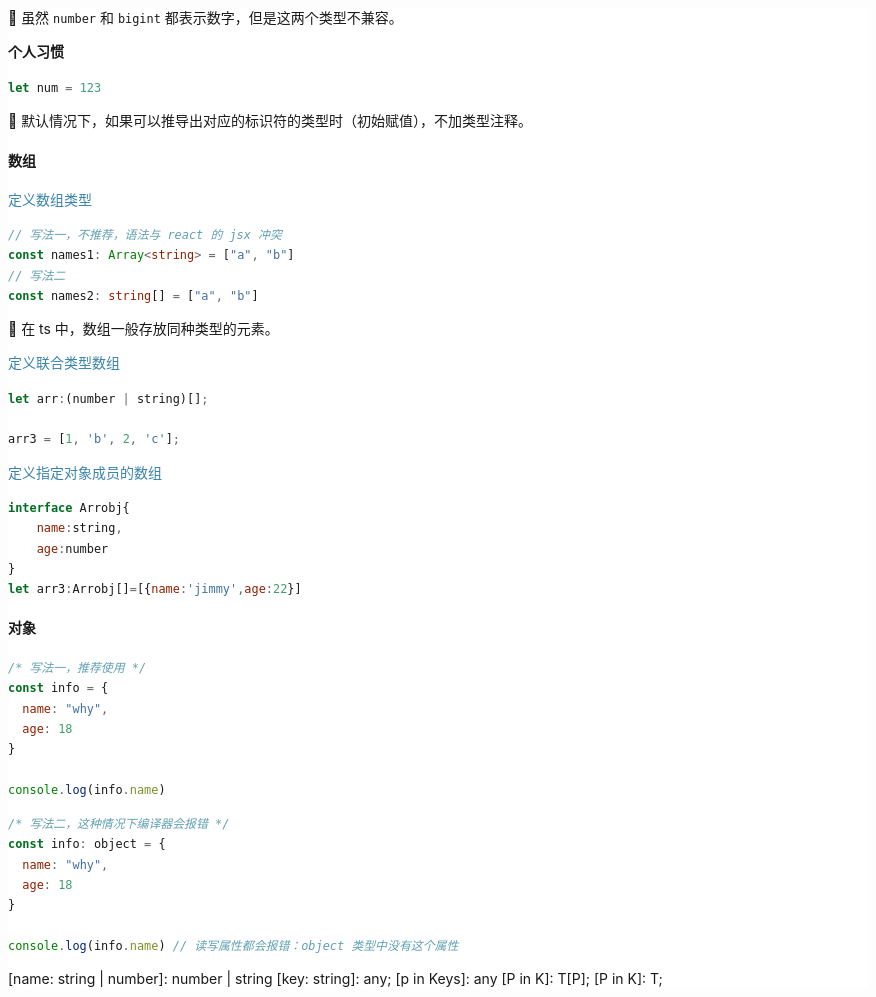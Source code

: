 :whale: 虽然 `number` 和 `bigint` 都表示数字，但是这两个类型不兼容。



**个人习惯**

```javascript
let num = 123
```

:turtle: 默认情况下，如果可以推导出对应的标识符的类型时（初始赋值），不加类型注释。



#### 数组

<span style="color: #3a84aa">定义数组类型</span>

```typescript
// 写法一，不推荐，语法与 react 的 jsx 冲突
const names1: Array<string> = ["a", "b"] 
// 写法二
const names2: string[] = ["a", "b"]      
```

:ghost: 在 ts 中，数组一般存放同种类型的元素。

<span style="color: #3a84aa">定义联合类型数组</span>

```javascript
let arr:(number | string)[];

arr3 = [1, 'b', 2, 'c'];
```

<span style="color: #3a84aa">定义指定对象成员的数组</span>

```javascript
interface Arrobj{
    name:string,
    age:number
}
let arr3:Arrobj[]=[{name:'jimmy',age:22}]
```



#### 对象

```javascript
/* 写法一，推荐使用 */
const info = {
  name: "why",
  age: 18
}

console.log(info.name)
```

```javascript
/* 写法二，这种情况下编译器会报错 */
const info: object = {
  name: "why",
  age: 18
}

console.log(info.name) // 读写属性都会报错：object 类型中没有这个属性
```


  [title1]: "程序员",
  [title2]: "老师"
  [index: number]: string
  [name: string | number]: number | string
  [key: string]: any;
  [p in Keys]: any
  [P in K]: T[P];
  [P in K]: T;